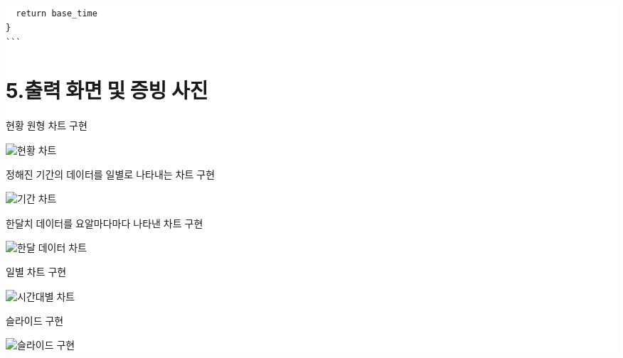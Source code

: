       return base_time
    }
    ```

# 5.출력 화면 및 증빙 사진

현황 원형 차트 구현

![현황 차트](https://user-images.githubusercontent.com/23710051/73591170-b672a400-452e-11ea-9cea-f5efaf1b97e7.png)

정해진 기간의 데이터를 일별로 나타내는 차트 구현

![기간 차트](https://user-images.githubusercontent.com/23710051/73605895-86d3a280-45e7-11ea-9f5b-4418f25bbf5d.png)

한달치 데이터를 요알마다마다 나타낸 차트 구현

![한달 데이터 차트](https://user-images.githubusercontent.com/23710051/73605891-863b0c00-45e7-11ea-8d34-5ed51e50ddb1.png)

일별 차트  구현

![시간대별 차트](https://user-images.githubusercontent.com/23710051/73591172-b70b3a80-452e-11ea-8aec-47664ebb6c1b.png)



슬라이드 구현

![슬라이드 구현](https://user-images.githubusercontent.com/23710051/73591171-b672a400-452e-11ea-8c2d-906facf0a74a.png)

